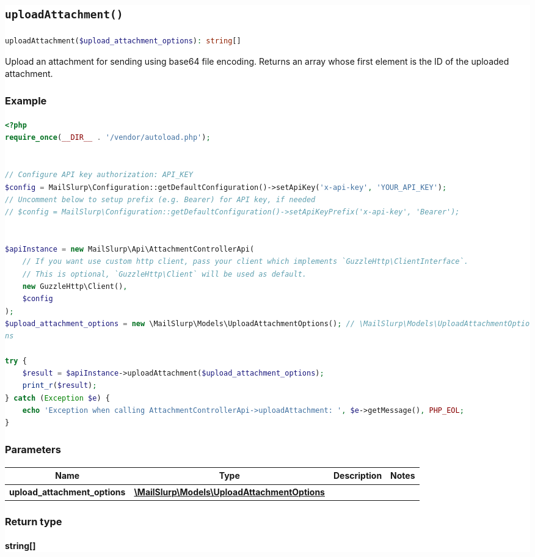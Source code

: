 ## `uploadAttachment()`

```php
uploadAttachment($upload_attachment_options): string[]
```

Upload an attachment for sending using base64 file encoding. Returns an array whose first element is the ID of the uploaded attachment.

### Example

```php
<?php
require_once(__DIR__ . '/vendor/autoload.php');


// Configure API key authorization: API_KEY
$config = MailSlurp\Configuration::getDefaultConfiguration()->setApiKey('x-api-key', 'YOUR_API_KEY');
// Uncomment below to setup prefix (e.g. Bearer) for API key, if needed
// $config = MailSlurp\Configuration::getDefaultConfiguration()->setApiKeyPrefix('x-api-key', 'Bearer');


$apiInstance = new MailSlurp\Api\AttachmentControllerApi(
    // If you want use custom http client, pass your client which implements `GuzzleHttp\ClientInterface`.
    // This is optional, `GuzzleHttp\Client` will be used as default.
    new GuzzleHttp\Client(),
    $config
);
$upload_attachment_options = new \MailSlurp\Models\UploadAttachmentOptions(); // \MailSlurp\Models\UploadAttachmentOptions

try {
    $result = $apiInstance->uploadAttachment($upload_attachment_options);
    print_r($result);
} catch (Exception $e) {
    echo 'Exception when calling AttachmentControllerApi->uploadAttachment: ', $e->getMessage(), PHP_EOL;
}
```

### Parameters

| Name | Type | Description  | Notes |
| ------------- | ------------- | ------------- | ------------- |
| **upload_attachment_options** | [**\MailSlurp\Models\UploadAttachmentOptions**](../Model/UploadAttachmentOptions)|  | |

### Return type

**string[]**
